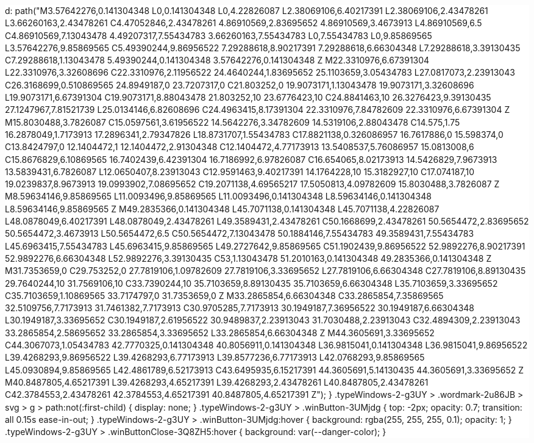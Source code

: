   d: path("M3.57642276,0.141304348 L0,0.141304348 L0,4.22826087 L2.38069106,6.40217391 L2.38069106,2.43478261 L3.66260163,2.43478261 C4.47052846,2.43478261 4.86910569,2.83695652 4.86910569,3.4673913 L4.86910569,6.5 C4.86910569,7.13043478 4.49207317,7.55434783 3.66260163,7.55434783 L0,7.55434783 L0,9.85869565 L3.57642276,9.85869565 C5.49390244,9.86956522 7.29288618,8.90217391 7.29288618,6.66304348 L7.29288618,3.39130435 C7.29288618,1.13043478 5.49390244,0.141304348 3.57642276,0.141304348 Z M22.3310976,6.67391304 L22.3310976,3.32608696 C22.3310976,2.11956522 24.4640244,1.83695652 25.1103659,3.05434783 L27.0817073,2.23913043 C26.3168699,0.510869565 24.8949187,0 23.7207317,0 C21.803252,0 19.9073171,1.13043478 19.9073171,3.32608696 L19.9073171,6.67391304 C19.9073171,8.88043478 21.803252,10 23.6776423,10 C24.8841463,10 26.3276423,9.39130435 27.1247967,7.81521739 L25.0134146,6.82608696 C24.4963415,8.17391304 22.3310976,7.84782609 22.3310976,6.67391304 Z M15.8030488,3.7826087 C15.0597561,3.61956522 14.5642276,3.34782609 14.5319106,2.88043478 C14.575,1.75 16.2878049,1.7173913 17.2896341,2.79347826 L18.8731707,1.55434783 C17.8821138,0.326086957 16.7617886,0 15.598374,0 C13.8424797,0 12.1404472,1 12.1404472,2.91304348 C12.1404472,4.77173913 13.5408537,5.76086957 15.0813008,6 C15.8676829,6.10869565 16.7402439,6.42391304 16.7186992,6.97826087 C16.654065,8.02173913 14.5426829,7.9673913 13.5839431,6.7826087 L12.0650407,8.23913043 C12.9591463,9.40217391 14.1764228,10 15.3182927,10 C17.074187,10 19.0239837,8.9673913 19.0993902,7.08695652 C19.2071138,4.69565217 17.5050813,4.09782609 15.8030488,3.7826087 Z M8.59634146,9.85869565 L11.0093496,9.85869565 L11.0093496,0.141304348 L8.59634146,0.141304348 L8.59634146,9.85869565 Z M49.2835366,0.141304348 L45.7071138,0.141304348 L45.7071138,4.22826087 L48.0878049,6.40217391 L48.0878049,2.43478261 L49.3589431,2.43478261 C50.1668699,2.43478261 50.5654472,2.83695652 50.5654472,3.4673913 L50.5654472,6.5 C50.5654472,7.13043478 50.1884146,7.55434783 49.3589431,7.55434783 L45.6963415,7.55434783 L45.6963415,9.85869565 L49.2727642,9.85869565 C51.1902439,9.86956522 52.9892276,8.90217391 52.9892276,6.66304348 L52.9892276,3.39130435 C53,1.13043478 51.2010163,0.141304348 49.2835366,0.141304348 Z M31.7353659,0 C29.753252,0 27.7819106,1.09782609 27.7819106,3.33695652 L27.7819106,6.66304348 C27.7819106,8.89130435 29.7640244,10 31.7569106,10 C33.7390244,10 35.7103659,8.89130435 35.7103659,6.66304348 L35.7103659,3.33695652 C35.7103659,1.10869565 33.7174797,0 31.7353659,0 Z M33.2865854,6.66304348 C33.2865854,7.35869565 32.5109756,7.7173913 31.7461382,7.7173913 C30.9705285,7.7173913 30.1949187,7.36956522 30.1949187,6.66304348 L30.1949187,3.33695652 C30.1949187,2.61956522 30.9489837,2.23913043 31.7030488,2.23913043 C32.4894309,2.23913043 33.2865854,2.58695652 33.2865854,3.33695652 L33.2865854,6.66304348 Z M44.3605691,3.33695652 C44.3067073,1.05434783 42.7770325,0.141304348 40.8056911,0.141304348 L36.9815041,0.141304348 L36.9815041,9.86956522 L39.4268293,9.86956522 L39.4268293,6.77173913 L39.8577236,6.77173913 L42.0768293,9.85869565 L45.0930894,9.85869565 L42.4861789,6.52173913 C43.6495935,6.15217391 44.3605691,5.14130435 44.3605691,3.33695652 Z M40.8487805,4.65217391 L39.4268293,4.65217391 L39.4268293,2.43478261 L40.8487805,2.43478261 C42.3784553,2.43478261 42.3784553,4.65217391 40.8487805,4.65217391 Z");
}
.typeWindows-2-g3UY > .wordmark-2u86JB > svg > g > path:not(:first-child) {
  display: none;
}
.typeWindows-2-g3UY > .winButton-3UMjdg {
  top: -2px;
  opacity: 0.7;
  transition: all 0.15s ease-in-out;
}
.typeWindows-2-g3UY > .winButton-3UMjdg:hover {
  background: rgba(255, 255, 255, 0.1);
  opacity: 1;
}
.typeWindows-2-g3UY > .winButtonClose-3Q8ZH5:hover {
  background: var(--danger-color);
}
